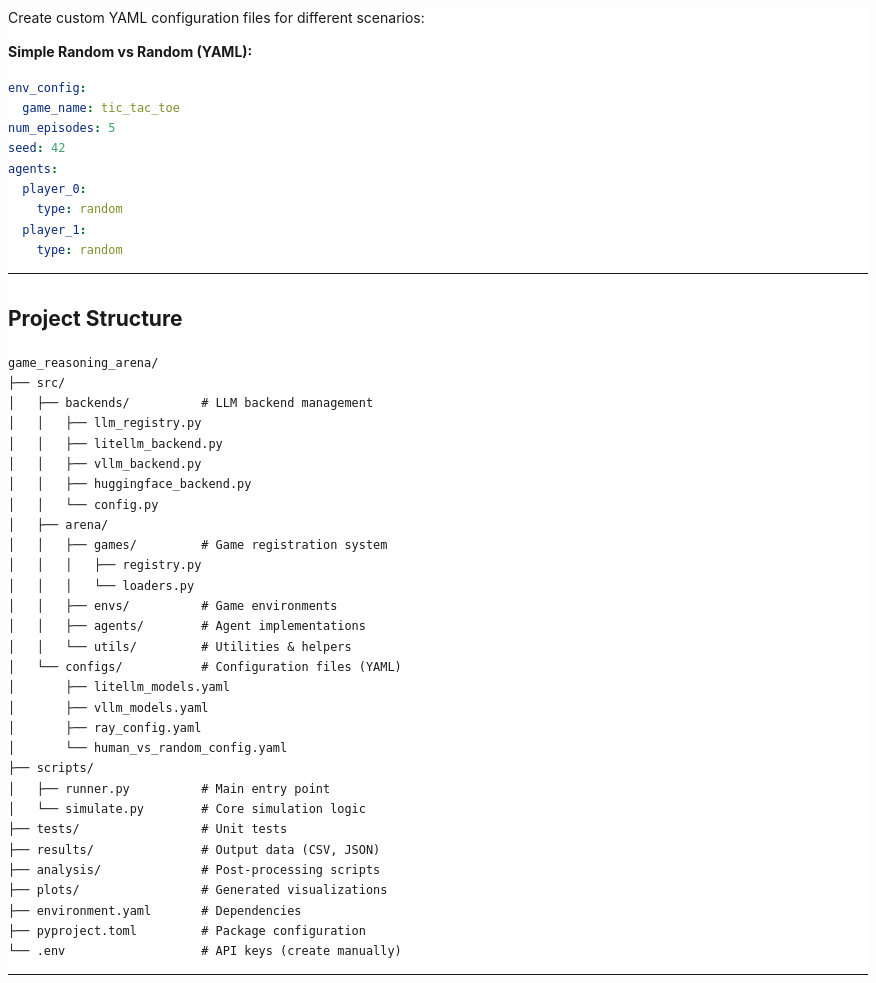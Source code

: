 Create custom YAML configuration files for different scenarios:

**Simple Random vs Random (YAML):**
```yaml
env_config:
  game_name: tic_tac_toe
num_episodes: 5
seed: 42
agents:
  player_0:
    type: random
  player_1:
    type: random
```

___

## Project Structure

```
game_reasoning_arena/
├── src/
│   ├── backends/          # LLM backend management
│   │   ├── llm_registry.py
│   │   ├── litellm_backend.py
│   │   ├── vllm_backend.py
│   │   ├── huggingface_backend.py
│   │   └── config.py
│   ├── arena/
│   │   ├── games/         # Game registration system
│   │   │   ├── registry.py
│   │   │   └── loaders.py
│   │   ├── envs/          # Game environments
│   │   ├── agents/        # Agent implementations
│   │   └── utils/         # Utilities & helpers
│   └── configs/           # Configuration files (YAML)
│       ├── litellm_models.yaml
│       ├── vllm_models.yaml
│       ├── ray_config.yaml
│       └── human_vs_random_config.yaml
├── scripts/
│   ├── runner.py          # Main entry point
│   └── simulate.py        # Core simulation logic
├── tests/                 # Unit tests
├── results/               # Output data (CSV, JSON)
├── analysis/              # Post-processing scripts
├── plots/                 # Generated visualizations
├── environment.yaml       # Dependencies
├── pyproject.toml         # Package configuration
└── .env                   # API keys (create manually)

```

---
